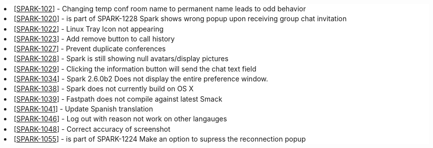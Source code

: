 
<li>[<a  href="http://issues.igniterealtime.org/browse/SPARK-102">SPARK-102</a>] - Changing temp conf room name to
  permanent name leads to odd behavior</li>


  <li>[<a  href="http://issues.igniterealtime.org/browse/SPARK-1020">SPARK-1020</a>] - is part of SPARK-1228
    Spark shows wrong popup upon receiving group chat invitation</li>


<li>[<a  href="http://issues.igniterealtime.org/browse/SPARK-1022">SPARK-1022</a>] - Linux Tray Icon not appearing</li>


<li>[<a  href="http://issues.igniterealtime.org/browse/SPARK-1023">SPARK-1023</a>] - Add remove button to call
  history</li>


<li>[<a  href="http://issues.igniterealtime.org/browse/SPARK-1027">SPARK-1027</a>] - Prevent duplicate conferences</li>


<li>[<a  href="http://issues.igniterealtime.org/browse/SPARK-1028">SPARK-1028</a>] - Spark is still showing null
  avatars/display pictures</li>


<li>[<a  href="http://issues.igniterealtime.org/browse/SPARK-1029">SPARK-1029</a>] - Clicking the information button
  will send the chat text field</li>


<li>[<a  href="http://issues.igniterealtime.org/browse/SPARK-1034">SPARK-1034</a>] - Spark 2.6.0b2 Does not display
  the entire preference window.</li>


<li>[<a  href="http://issues.igniterealtime.org/browse/SPARK-1038">SPARK-1038</a>] - Spark does not currently build
  on OS X</li>


<li>[<a  href="http://issues.igniterealtime.org/browse/SPARK-1039">SPARK-1039</a>] - Fastpath does not compile
  against latest Smack</li>


<li>[<a  href="http://issues.igniterealtime.org/browse/SPARK-1041">SPARK-1041</a>] - Update Spanish translation</li>


<li>[<a  href="http://issues.igniterealtime.org/browse/SPARK-1046">SPARK-1046</a>] - Log out with reason not work on
  other langauges</li>


<li>[<a  href="http://issues.igniterealtime.org/browse/SPARK-1048">SPARK-1048</a>] - Correct accuracy of screenshot</li>


  <li>[<a  href="http://issues.igniterealtime.org/browse/SPARK-1055">SPARK-1055</a>] - is part of SPARK-1224
    Make an option to supress the reconnection popup</li>
